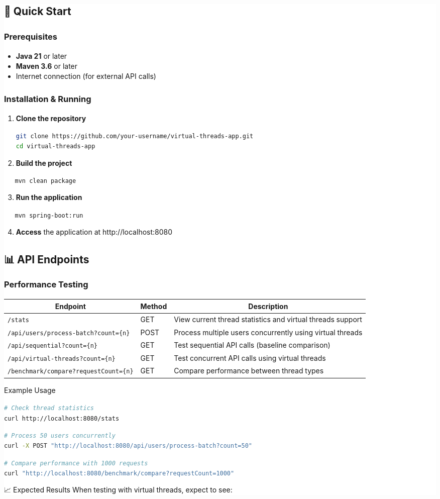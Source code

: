 ## 🚀 Quick Start

### Prerequisites

- **Java 21** or later
- **Maven 3.6** or later
- Internet connection (for external API calls)

### Installation & Running

1. **Clone the repository**
   ```bash
   git clone https://github.com/your-username/virtual-threads-app.git
   cd virtual-threads-app
   
2. **Build the project**

```bash
   mvn clean package
```
3. **Run the application**

```bash
   mvn spring-boot:run
```
4. **Access** the application at http://localhost:8080

## 📊 API Endpoints

### Performance Testing

| Endpoint                                  | Method | Description                                             |
|-------------------------------------------|--------|---------------------------------------------------------|
| `/stats`                                  | GET    | View current thread statistics and virtual threads support |
| `/api/users/process-batch?count={n}`      | POST   | Process multiple users concurrently using virtual threads |
| `/api/sequential?count={n}`               | GET    | Test sequential API calls (baseline comparison)          |
| `/api/virtual-threads?count={n}`          | GET    | Test concurrent API calls using virtual threads          |
| `/benchmark/compare?requestCount={n}`     | GET    | Compare performance between thread types                 |

Example Usage
```bash
# Check thread statistics
curl http://localhost:8080/stats
```
```bash
# Process 50 users concurrently
curl -X POST "http://localhost:8080/api/users/process-batch?count=50"
```
```bash
# Compare performance with 1000 requests
curl "http://localhost:8080/benchmark/compare?requestCount=1000"
```
📈 Expected Results
When testing with virtual threads, expect to see:
